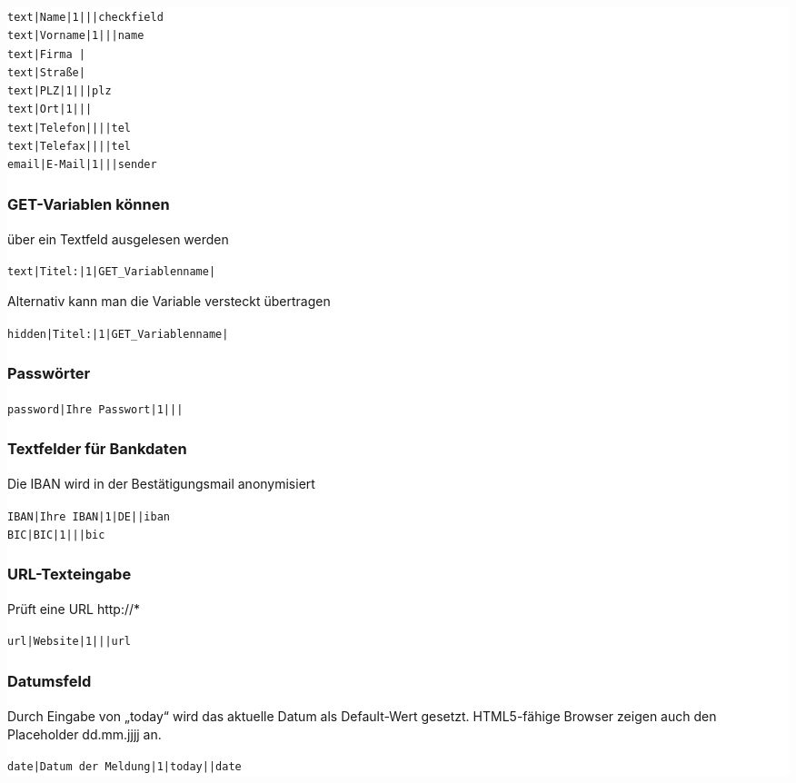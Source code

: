 ```text
text|Name|1|||checkfield 
text|Vorname|1|||name 
text|Firma | 
text|Straße| 
text|PLZ|1|||plz
text|Ort|1||| 
text|Telefon||||tel 
text|Telefax||||tel 
email|E-Mail|1|||sender
```

### GET-Variablen können

über ein Textfeld ausgelesen werden

```text
text|Titel:|1|GET_Variablenname|
```

Alternativ kann man die Variable versteckt übertragen

```text
hidden|Titel:|1|GET_Variablenname|
```

### Passwörter

```text
password|Ihre Passwort|1|||
```

### Textfelder für Bankdaten

Die IBAN wird in der Bestätigungsmail anonymisiert

```text
IBAN|Ihre IBAN|1|DE||iban 
BIC|BIC|1|||bic
```

### URL-Texteingabe

Prüft eine URL http://\*

```text
url|Website|1|||url
```

### Datumsfeld

Durch Eingabe von „today“ wird das aktuelle Datum als Default-Wert gesetzt. HTML5-fähige Browser zeigen auch den Placeholder dd.mm.jjjj an.

```text
date|Datum der Meldung|1|today||date
```
